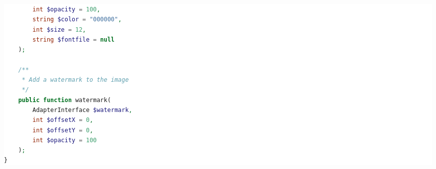 ```php
        int $opacity = 100, 
        string $color = "000000", 
        int $size = 12, 
        string $fontfile = null
    );

    /**
     * Add a watermark to the image
     */
    public function watermark(
        AdapterInterface $watermark, 
        int $offsetX = 0, 
        int $offsetY = 0, 
        int $opacity = 100
    );
}
```


[gd]: https://php.net/manual/en/book.image.php
[imagick]: https://php.net/manual/en/book.imagick.php
[image-adapter-abstractadapter]: api/phalcon_image.md#image-adapter-abstractadapter
[image-adapter-adapterinterface]: api/phalcon_image.md#image-adapter-adapterinterface
[image-adapter-gd]: api/phalcon_image.md#image-adapter-gd
[image-adapter-imagick]: api/phalcon_image.md#image-adapter-imagick
[image-enum]: api/phalcon_image.md#image-enum
[image-exception]: api/phalcon_image.md#image-exception
[image-imagefactory]: api/phalcon_image.md#image-imagefactory
[imagick-liquidrescale]: https://www.php.net/manual/en/imagick.liquidrescaleimage.php 
[config]: config.md
